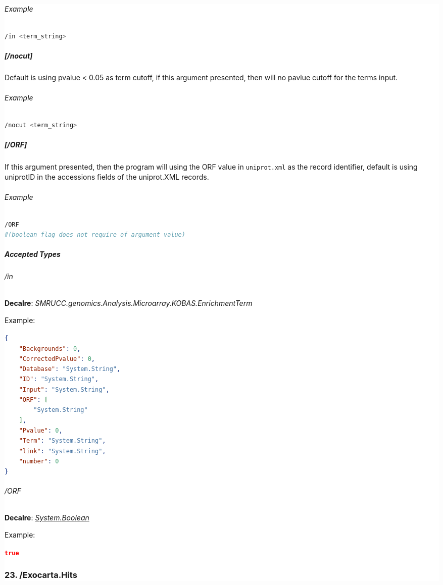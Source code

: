 ###### Example
```bash
/in <term_string>
```
##### [/nocut]
Default is using pvalue < 0.05 as term cutoff, if this argument presented, then will no pavlue cutoff for the terms input.

###### Example
```bash
/nocut <term_string>
```
##### [/ORF]
If this argument presented, then the program will using the ORF value in ``uniprot.xml`` as the record identifier,
default is using uniprotID in the accessions fields of the uniprot.XML records.

###### Example
```bash
/ORF
#(boolean flag does not require of argument value)
```
##### Accepted Types
###### /in
**Decalre**:  _SMRUCC.genomics.Analysis.Microarray.KOBAS.EnrichmentTerm_

Example: 
```json
{
    "Backgrounds": 0,
    "CorrectedPvalue": 0,
    "Database": "System.String",
    "ID": "System.String",
    "Input": "System.String",
    "ORF": [
        "System.String"
    ],
    "Pvalue": 0,
    "Term": "System.String",
    "link": "System.String",
    "number": 0
}
```

###### /ORF
**Decalre**:  _<a href="https://msdn.microsoft.com/en-us/library/system.boolean(v=vs.110).aspx?cs-save-lang=1&cs-lang=vb#code-snippet-1">System.Boolean</a>_

Example: 
```json
true
```

<h3 id="/Exocarta.Hits"> 23. /Exocarta.Hits</h3>
